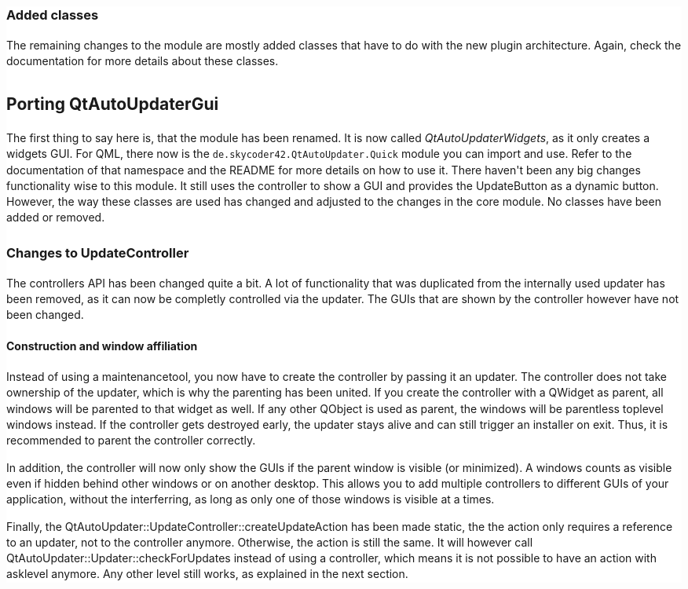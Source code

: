 ### Added classes
The remaining changes to the module are mostly added classes that have to do with the new plugin architecture.
Again, check the documentation for more details about these classes.

## Porting QtAutoUpdaterGui
The first thing to say here is, that the module has been renamed. It is now called *QtAutoUpdaterWidgets*, as it
only creates a widgets GUI. For QML, there now is the `de.skycoder42.QtAutoUpdater.Quick` module you can import and
use. Refer to the documentation of that namespace and the README for more details on how to use it. There haven't
been any big changes functionality wise to this module. It still uses the controller to show a GUI and provides the
UpdateButton as a dynamic button. However, the way these classes are used has changed and adjusted to the changes
in the core module. No classes have been added or removed.

### Changes to UpdateController
The controllers API has been changed quite a bit. A lot of functionality that was duplicated from the internally
used updater has been removed, as it can now be completly controlled via the updater. The GUIs that are shown by
the controller however have not been changed.

#### Construction and window affiliation
Instead of using a maintenancetool, you now have to create the controller by passing it an updater. The controller
does not take ownership of the updater, which is why the parenting has been united. If you create the controller
with a QWidget as parent, all windows will be parented to that widget as well. If any other QObject is used as
parent, the windows will be parentless toplevel windows instead. If the controller gets destroyed early, the updater
stays alive and can still trigger an installer on exit. Thus, it is recommended to parent the controller correctly.

In addition, the controller will now only show the GUIs if the parent window is visible (or minimized). A windows
counts as visible even if hidden behind other windows or on another desktop. This allows you to add multiple
controllers to different GUIs of your application, without the interferring, as long as only one of those windows
is visible at a times.

Finally, the QtAutoUpdater::UpdateController::createUpdateAction has been made static, the the action only requires
a reference to an updater, not to the controller anymore. Otherwise, the action is still the same. It will however
call QtAutoUpdater::Updater::checkForUpdates instead of using a controller, which means it is not possible to have
an action with asklevel anymore. Any other level still works, as explained in the next section.
